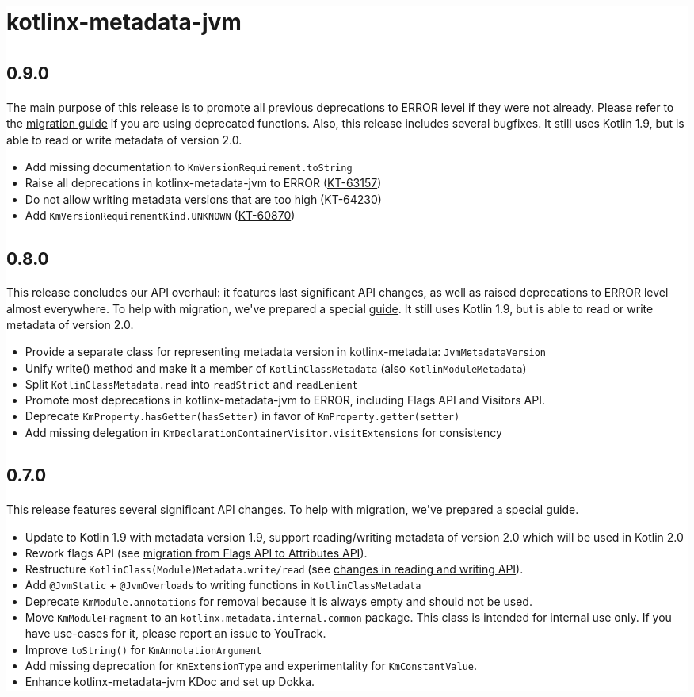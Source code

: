 # kotlinx-metadata-jvm

## 0.9.0

The main purpose of this release is to promote all previous deprecations to ERROR level if they were not already.
Please refer to the [migration guide](Migration.md) if you are using deprecated functions.
Also, this release includes several bugfixes. It still uses Kotlin 1.9, but is able to read or write metadata of version 2.0.

- Add missing documentation to `KmVersionRequirement.toString`
- Raise all deprecations in kotlinx-metadata-jvm to ERROR ([KT-63157](https://youtrack.jetbrains.com/issue/KT-63157))
- Do not allow writing metadata versions that are too high ([KT-64230](https://youtrack.jetbrains.com/issue/KT-64230))
- Add `KmVersionRequirementKind.UNKNOWN` ([KT-60870](https://youtrack.jetbrains.com/issue/KT-60870))

## 0.8.0

This release concludes our API overhaul: it features last significant API changes, as well as raised deprecations to ERROR level almost everywhere.
To help with migration, we've prepared a special [guide](Migration.md#migrating-from-070-to-080). 
It still uses Kotlin 1.9, but is able to read or write metadata of version 2.0.

- Provide a separate class for representing metadata version in kotlinx-metadata: `JvmMetadataVersion`
- Unify write() method and make it a member of `KotlinClassMetadata` (also `KotlinModuleMetadata`)
- Split `KotlinClassMetadata.read` into `readStrict` and `readLenient`
- Promote most deprecations in kotlinx-metadata-jvm to ERROR, including Flags API and Visitors API.
- Deprecate `KmProperty.hasGetter(hasSetter)` in favor of `KmProperty.getter(setter)`
- Add missing delegation in `KmDeclarationContainerVisitor.visitExtensions` for consistency

## 0.7.0

This release features several significant API changes. To help with migration, we've prepared a special [guide](Migration.md#migrating-from-06x-to-070).

- Update to Kotlin 1.9 with metadata version 1.9, support reading/writing metadata of version 2.0 which will be used in Kotlin 2.0
- Rework flags API (see [migration from Flags API to Attributes API](Migration.md#migration-from-flags-api-to-attributes-api)).
- Restructure `KotlinClass(Module)Metadata.write/read` (see [changes in reading and writing API](Migration.md#changes-in-reading-and-writing-api)).
- Add `@JvmStatic` + `@JvmOverloads` to writing functions in `KotlinClassMetadata`
- Deprecate `KmModule.annotations` for removal because it is always empty and should not be used.
- Move `KmModuleFragment` to an `kotlinx.metadata.internal.common` package. This class is intended for internal use only. If you have use-cases for it, please report an issue to YouTrack.
- Improve `toString()` for `KmAnnotationArgument`
- Add missing deprecation for `KmExtensionType` and experimentality for `KmConstantValue`.
- Enhance kotlinx-metadata-jvm KDoc and set up Dokka.
